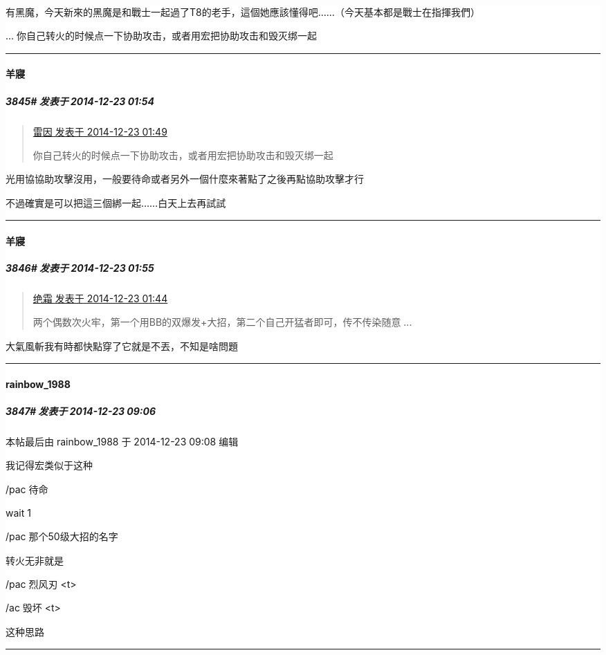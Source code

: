 有黑魔，今天新來的黑魔是和戰士一起過了T8的老手，這個她應該懂得吧……（今天基本都是戰士在指揮我們）

 ...</blockquote>
你自己转火的时候点一下协助攻击，或者用宏把协助攻击和毁灭绑一起


-----

####  羊寢  
##### 3845#       发表于 2014-12-23 01:54


<blockquote><a href="httphttps://bbs.saraba1st.com/2b/forum.php?mod=redirect&amp;goto=findpost&amp;pid=27573595&amp;ptid=1052775" target="_blank">雷因 发表于 2014-12-23 01:49</a>

你自己转火的时候点一下协助攻击，或者用宏把协助攻击和毁灭绑一起</blockquote>
光用協協助攻擊沒用，一般要待命或者另外一個什麼來著點了之後再點協助攻擊才行

不過確實是可以把這三個綁一起……白天上去再試試


-----

####  羊寢  
##### 3846#       发表于 2014-12-23 01:55


<blockquote><a href="httphttps://bbs.saraba1st.com/2b/forum.php?mod=redirect&amp;goto=findpost&amp;pid=27573577&amp;ptid=1052775" target="_blank">绝霜 发表于 2014-12-23 01:44</a>

两个偶数次火牢，第一个用BB的双爆发+大招，第二个自己开猛者即可，传不传染随意 ...</blockquote>
大氣風斬我有時都快點穿了它就是不丟，不知是啥問題


-----

####  rainbow_1988  
##### 3847#       发表于 2014-12-23 09:06


 本帖最后由 rainbow_1988 于 2014-12-23 09:08 编辑 

我记得宏类似于这种

/pac 待命

wait 1

/pac 那个50级大招的名字


转火无非就是

/pac 烈风刃 &lt;t&gt;

/ac 毁坏 &lt;t&gt;


这种思路


-----

